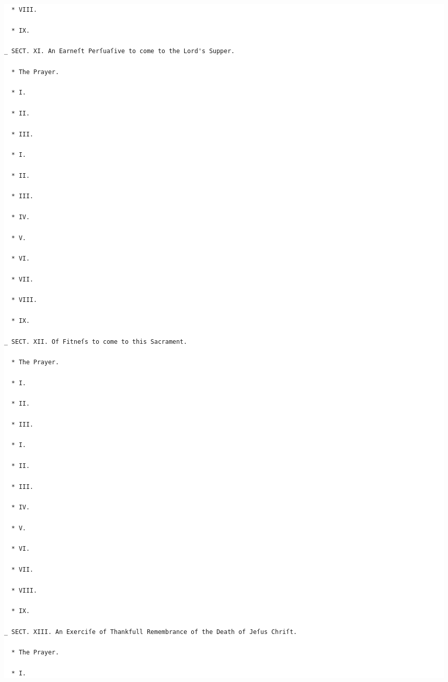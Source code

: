       * VIII.

      * IX.

    _ SECT. XI. An Earneſt Perſuaſive to come to the Lord's Supper.

      * The Prayer.

      * I.

      * II.

      * III.

      * I.

      * II.

      * III.

      * IV.

      * V.

      * VI.

      * VII.

      * VIII.

      * IX.

    _ SECT. XII. Of Fitneſs to come to this Sacrament.

      * The Prayer.

      * I.

      * II.

      * III.

      * I.

      * II.

      * III.

      * IV.

      * V.

      * VI.

      * VII.

      * VIII.

      * IX.

    _ SECT. XIII. An Exerciſe of Thankfull Remembrance of the Death of Jeſus Chriſt.

      * The Prayer.

      * I.
